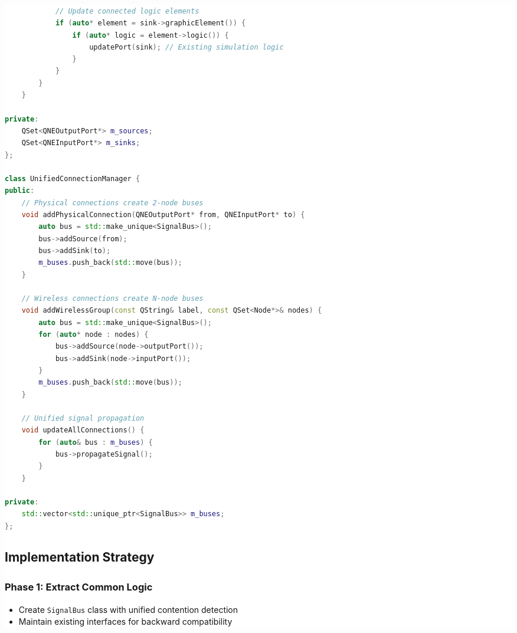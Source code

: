 ```cpp
            // Update connected logic elements
            if (auto* element = sink->graphicElement()) {
                if (auto* logic = element->logic()) {
                    updatePort(sink); // Existing simulation logic
                }
            }
        }
    }

private:
    QSet<QNEOutputPort*> m_sources;
    QSet<QNEInputPort*> m_sinks;
};

class UnifiedConnectionManager {
public:
    // Physical connections create 2-node buses
    void addPhysicalConnection(QNEOutputPort* from, QNEInputPort* to) {
        auto bus = std::make_unique<SignalBus>();
        bus->addSource(from);
        bus->addSink(to);
        m_buses.push_back(std::move(bus));
    }
    
    // Wireless connections create N-node buses
    void addWirelessGroup(const QString& label, const QSet<Node*>& nodes) {
        auto bus = std::make_unique<SignalBus>();
        for (auto* node : nodes) {
            bus->addSource(node->outputPort());
            bus->addSink(node->inputPort());
        }
        m_buses.push_back(std::move(bus));
    }
    
    // Unified signal propagation
    void updateAllConnections() {
        for (auto& bus : m_buses) {
            bus->propagateSignal();
        }
    }

private:
    std::vector<std::unique_ptr<SignalBus>> m_buses;
};
```

## Implementation Strategy

### Phase 1: Extract Common Logic
- Create `SignalBus` class with unified contention detection
- Maintain existing interfaces for backward compatibility
